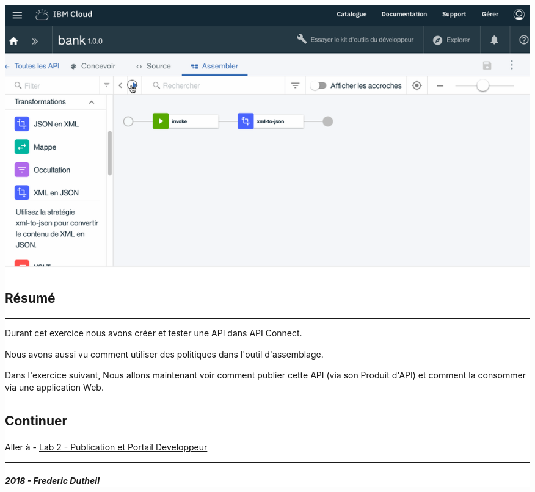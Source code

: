 ![alt](img/testxml2json.gif)

## Résumé
---
 
Durant cet exercice nous avons créer et tester une API dans API Connect.

Nous avons aussi vu comment utiliser des politiques dans l'outil d'assemblage.

Dans l'exercice suivant, Nous allons maintenant voir comment publier cette API (via son Produit d'API) et comment la consommer via une application Web.
 
## Continuer

Aller à - [Lab 2 - Publication et Portail Developpeur](/potfr/labs/lab02.md)

---
##### 2018 - Frederic Dutheil